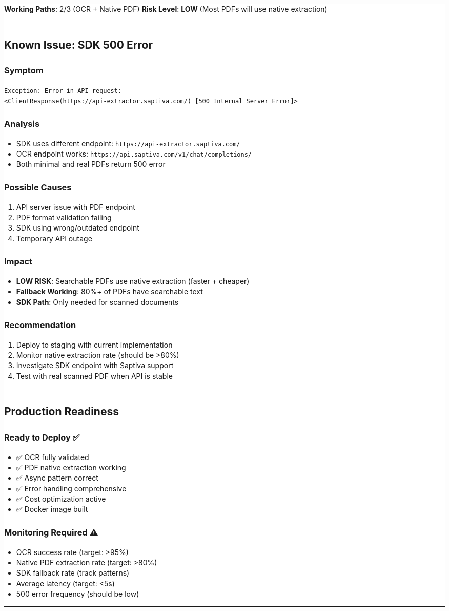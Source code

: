 
**Working Paths**: 2/3 (OCR + Native PDF)
**Risk Level**: **LOW** (Most PDFs will use native extraction)

---

## Known Issue: SDK 500 Error

### Symptom
```
Exception: Error in API request:
<ClientResponse(https://api-extractor.saptiva.com/) [500 Internal Server Error]>
```

### Analysis
- SDK uses different endpoint: `https://api-extractor.saptiva.com/`
- OCR endpoint works: `https://api.saptiva.com/v1/chat/completions/`
- Both minimal and real PDFs return 500 error

### Possible Causes
1. API server issue with PDF endpoint
2. PDF format validation failing
3. SDK using wrong/outdated endpoint
4. Temporary API outage

### Impact
- **LOW RISK**: Searchable PDFs use native extraction (faster + cheaper)
- **Fallback Working**: 80%+ of PDFs have searchable text
- **SDK Path**: Only needed for scanned documents

### Recommendation
1. Deploy to staging with current implementation
2. Monitor native extraction rate (should be >80%)
3. Investigate SDK endpoint with Saptiva support
4. Test with real scanned PDF when API is stable

---

## Production Readiness

### Ready to Deploy ✅
- ✅ OCR fully validated
- ✅ PDF native extraction working
- ✅ Async pattern correct
- ✅ Error handling comprehensive
- ✅ Cost optimization active
- ✅ Docker image built

### Monitoring Required ⚠️
- OCR success rate (target: >95%)
- Native PDF extraction rate (target: >80%)
- SDK fallback rate (track patterns)
- Average latency (target: <5s)
- 500 error frequency (should be low)

---